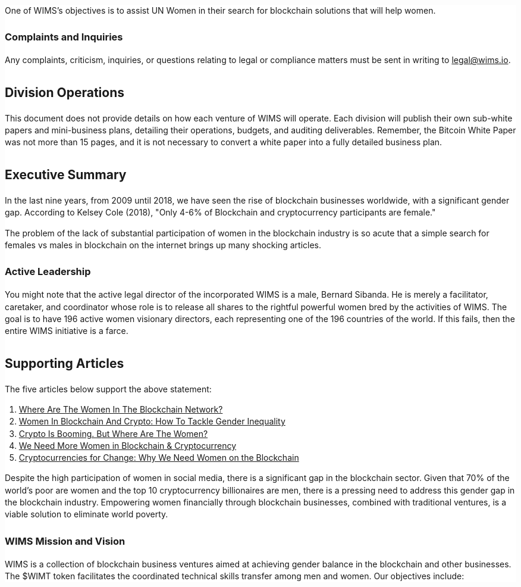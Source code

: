 One of WIMS’s objectives is to assist UN Women in their search for blockchain solutions that will help women. 

### Complaints and Inquiries

Any complaints, criticism, inquiries, or questions relating to legal or compliance matters must be sent in writing to [legal@wims.io](mailto:legal@wims.io).

## Division Operations

This document does not provide details on how each venture of WIMS will operate. Each division will publish their own sub-white papers and mini-business plans, detailing their operations, budgets, and auditing deliverables. Remember, the Bitcoin White Paper was not more than 15 pages, and it is not necessary to convert a white paper into a fully detailed business plan.

## Executive Summary

In the last nine years, from 2009 until 2018, we have seen the rise of blockchain businesses worldwide, with a significant gender gap. According to Kelsey Cole (2018), "Only 4-6% of Blockchain and cryptocurrency participants are female."

The problem of the lack of substantial participation of women in the blockchain industry is so acute that a simple search for females vs males in blockchain on the internet brings up many shocking articles.

### Active Leadership

You might note that the active legal director of the incorporated WIMS is a male, Bernard Sibanda. He is merely a facilitator, caretaker, and coordinator whose role is to release all shares to the rightful powerful women bred by the activities of WIMS. The goal is to have 196 active women visionary directors, each representing one of the 196 countries of the world. If this fails, then the entire WIMS initiative is a farce.

## Supporting Articles

The five articles below support the above statement:

1. [Where Are The Women In The Blockchain Network?](#)
2. [Women In Blockchain And Crypto: How To Tackle Gender Inequality](#)
3. [Crypto Is Booming. But Where Are The Women?](#)
4. [We Need More Women in Blockchain & Cryptocurrency](#)
5. [Cryptocurrencies for Change: Why We Need Women on the Blockchain](#)

Despite the high participation of women in social media, there is a significant gap in the blockchain sector. Given that 70% of the world’s poor are women and the top 10 cryptocurrency billionaires are men, there is a pressing need to address this gender gap in the blockchain industry. Empowering women financially through blockchain businesses, combined with traditional ventures, is a viable solution to eliminate world poverty.

### WIMS Mission and Vision

WIMS is a collection of blockchain business ventures aimed at achieving gender balance in the blockchain and other businesses. The $WIMT  token facilitates the coordinated technical skills transfer among men and women. Our objectives include:
